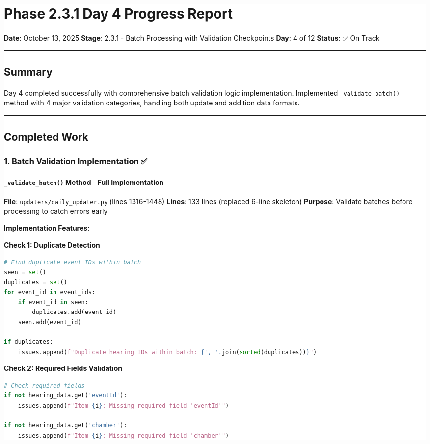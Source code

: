 # Phase 2.3.1 Day 4 Progress Report

**Date**: October 13, 2025
**Stage**: 2.3.1 - Batch Processing with Validation Checkpoints
**Day**: 4 of 12
**Status**: ✅ On Track

---

## Summary

Day 4 completed successfully with comprehensive batch validation logic implementation. Implemented `_validate_batch()` method with 4 major validation categories, handling both update and addition data formats.

---

## Completed Work

### 1. Batch Validation Implementation ✅

#### `_validate_batch()` Method - Full Implementation
**File**: `updaters/daily_updater.py` (lines 1316-1448)
**Lines**: 133 lines (replaced 6-line skeleton)
**Purpose**: Validate batches before processing to catch errors early

**Implementation Features**:

**Check 1: Duplicate Detection**
```python
# Find duplicate event IDs within batch
seen = set()
duplicates = set()
for event_id in event_ids:
    if event_id in seen:
        duplicates.add(event_id)
    seen.add(event_id)

if duplicates:
    issues.append(f"Duplicate hearing IDs within batch: {', '.join(sorted(duplicates))}")
```

**Check 2: Required Fields Validation**
```python
# Check required fields
if not hearing_data.get('eventId'):
    issues.append(f"Item {i}: Missing required field 'eventId'")

if not hearing_data.get('chamber'):
    issues.append(f"Item {i}: Missing required field 'chamber'")
```
